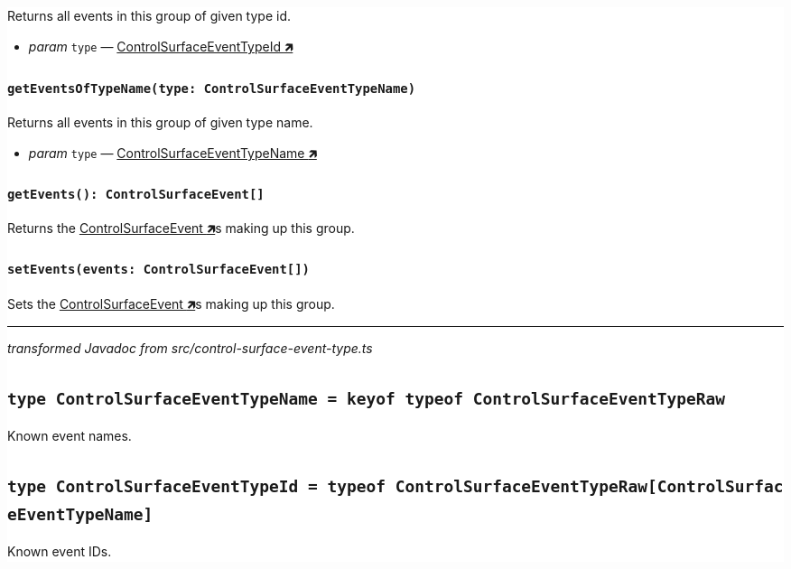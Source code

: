 
Returns all events in this group of given type id.
- *param* `type` &mdash; [ControlSurfaceEventTypeId **&#x1f875;**](#type-controlsurfaceeventtypeid-typeof-controlsurfaceeventtyperaw-controlsurfaceeventtypename)


<div id="geteventsoftypename-type-controlsurfaceeventtypename"></div>

### `getEventsOfTypeName(type: ControlSurfaceEventTypeName)`


Returns all events in this group of given type name.
- *param* `type` &mdash; [ControlSurfaceEventTypeName **&#x1f875;**](#type-controlsurfaceeventtypename-keyof-typeof-controlsurfaceeventtyperaw)


<div id="getevents-controlsurfaceevent"></div>

### `getEvents(): ControlSurfaceEvent[]`


Returns the [ControlSurfaceEvent **&#x1f875;**](#abstract-class-controlsurfaceevent-t-any)s making up this group.


<div id="setevents-events-controlsurfaceevent"></div>

### `setEvents(events: ControlSurfaceEvent[])`


Sets the [ControlSurfaceEvent **&#x1f875;**](#abstract-class-controlsurfaceevent-t-any)s making up this group.




---

*transformed Javadoc from src/control-surface-event-type.ts*

<div id="type-controlsurfaceeventtypename-keyof-typeof-controlsurfaceeventtyperaw"></div>

## `type ControlSurfaceEventTypeName = keyof typeof ControlSurfaceEventTypeRaw`


Known event names.


<div id="type-controlsurfaceeventtypeid-typeof-controlsurfaceeventtyperaw-controlsurfaceeventtypename"></div>

## `type ControlSurfaceEventTypeId = typeof ControlSurfaceEventTypeRaw[ControlSurfaceEventTypeName]`


Known event IDs.


<div id="const-controlsurfaceeventtype"></div>
